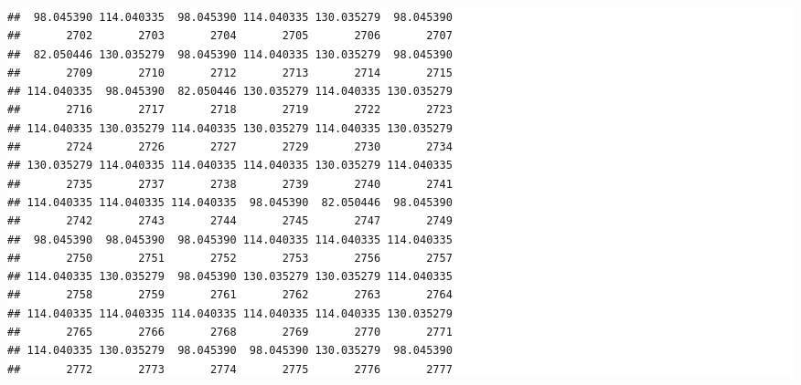     ##  98.045390 114.040335  98.045390 114.040335 130.035279  98.045390 
    ##       2702       2703       2704       2705       2706       2707 
    ##  82.050446 130.035279  98.045390 114.040335 130.035279  98.045390 
    ##       2709       2710       2712       2713       2714       2715 
    ## 114.040335  98.045390  82.050446 130.035279 114.040335 130.035279 
    ##       2716       2717       2718       2719       2722       2723 
    ## 114.040335 130.035279 114.040335 130.035279 114.040335 130.035279 
    ##       2724       2726       2727       2729       2730       2734 
    ## 130.035279 114.040335 114.040335 114.040335 130.035279 114.040335 
    ##       2735       2737       2738       2739       2740       2741 
    ## 114.040335 114.040335 114.040335  98.045390  82.050446  98.045390 
    ##       2742       2743       2744       2745       2747       2749 
    ##  98.045390  98.045390  98.045390 114.040335 114.040335 114.040335 
    ##       2750       2751       2752       2753       2756       2757 
    ## 114.040335 130.035279  98.045390 130.035279 130.035279 114.040335 
    ##       2758       2759       2761       2762       2763       2764 
    ## 114.040335 114.040335 114.040335 114.040335 114.040335 130.035279 
    ##       2765       2766       2768       2769       2770       2771 
    ## 114.040335 130.035279  98.045390  98.045390 130.035279  98.045390 
    ##       2772       2773       2774       2775       2776       2777 